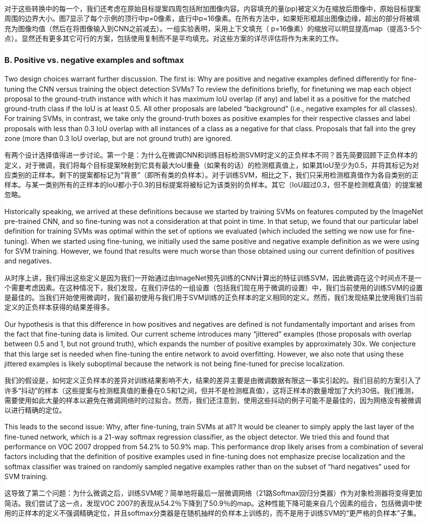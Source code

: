 对于这些转换中的每一个，我们还考虑在原始目标提案四周包括附加图像内容。内容填充的量(pp)被定义为在缩放后图像中，原始目标提案周围的边界大小。图7显示了每个示例的顶行中p=0像素，底行中p=16像素。在所有方法中，如果矩形框超出图像边缘，超出的部分将被填充为图像均值（然后在将图像输入到CNN之前减去）。一组实验表明，采用上下文填充（ p=16像素）的缩放可以明显提高map（提高3-5个点）。显然还有更多其它可行的方案，包括使用复制而不是平均填充。对这些方案的详尽评估将作为未来的工作。

### **B. Positive vs. negative examples and softmax** 

Two design choices warrant further discussion. The first is: Why are positive and negative examples defined differently for fine-tuning the CNN versus training the object detection SVMs? To review the definitions briefly, for finetuning we map each object proposal to the ground-truth instance with which it has maximum IoU overlap (if any) and label it as a positive for the matched ground-truth class if the IoU is at least 0.5. All other proposals are labeled “background” (i.e., negative examples for all classes). For training SVMs, in contrast, we take only the ground-truth boxes as positive examples for their respective classes and label proposals with less than 0.3 IoU overlap with all instances of a class as a negative for that class. Proposals that fall into the grey zone (more than 0.3 IoU overlap, but are not ground truth) are ignored. 

有两个设计选择值得进一步讨论。第一个是：为什么在微调CNN和训练目标检测SVM时定义的正负样本不同？首先简要回顾下正负样本的定义，对于微调，我们将每个目标提案映射到它具有最大IoU重叠（如果有的话）的检测框真值上，如果其IoU至少为0.5，并将其标记为对应类别的正样本。剩下的提案都标记为“背景”（即所有类的负样本）。对于训练SVM，相比之下，我们只采用检测框真值作为各自类别的正样本。与某一类别所有的正样本的IoU都小于0.3的目标提案将被标记为该类别的负样本。其它（IoU超过0.3，但不是检测框真值）的提案被忽略。

Historically speaking, we arrived at these definitions because we started by training SVMs on features computed by the ImageNet pre-trained CNN, and so fine-tuning was not a consideration at that point in time. In that setup, we found that our particular label definition for training SVMs was optimal within the set of options we evaluated (which included the setting we now use for fine-tuning). When we started using fine-tuning, we initially used the same positive and negative example definition as we were using for SVM training. However, we found that results were much worse than those obtained using our current definition of positives and negatives. 

从时序上讲，我们得出这些定义是因为我们一开始通过由ImageNet预先训练的CNN计算出的特征训练SVM，因此微调在这个时间点不是一个需要考虑因素。在这种情况下，我们发现，在我们评估的一组设置（包括我们现在用于微调的设置）中，我们当前使用的训练SVM的设置是最佳的。当我们开始使用微调时，我们最初使用与我们用于SVM训练的正负样本的定义相同的定义。然而，我们发现结果比使用我们当前定义的正负样本获得的结果差得多。

Our hypothesis is that this difference in how positives and negatives are defined is not fundamentally important and arises from the fact that fine-tuning data is limited. Our current scheme introduces many “jittered” examples (those proposals with overlap between 0.5 and 1, but not ground truth), which expands the number of positive examples by approximately 30x. We conjecture that this large set is needed when fine-tuning the entire network to avoid overfitting. However, we also note that using these jittered examples is likely suboptimal because the network is not being fine-tuned for precise localization. 

我们的假设是，如何定义正负样本的差异对训练结果影响不大，结果的差异主要是由微调数据有限这一事实引起的。我们目前的方案引入了许多“抖动”的样本（这些提案与检测框真值的重叠在0.5和1之间，但并不是检测框真值），这将正样本的数量增加了大约30倍。我们推测，需要使用如此大量的样本以避免在微调网络时的过拟合。然而，我们还注意到，使用这些抖动的例子可能不是最佳的，因为网络没有被微调以进行精确的定位。

This leads to the second issue: Why, after fine-tuning, train SVMs at all? It would be cleaner to simply apply the last layer of the fine-tuned network, which is a 21-way softmax regression classifier, as the object detector. We tried this and found that performance on VOC 2007 dropped from 54.2% to 50.9% map. This performance drop likely arises from a combination of several factors including that the definition of positive examples used in fine-tuning does not emphasize precise localization and the softmax classifier was trained on randomly sampled negative examples rather than on the subset of “hard negatives” used for SVM training. 

这导致了第二个问题：为什么微调之后，训练SVM呢？简单地将最后一层微调网络（21路Softmax回归分类器）作为对象检测器将变得更加简洁。我们尝试了这一点，发现VOC 2007的表现从54.2％下降到了50.9％的map。这种性能下降可能来自几个因素的组合，包括微调中使用的正样本的定义不强调精确定位，并且softmax分类器是在随机抽样的负样本上训练的，而不是用于训练SVM的“更严格的负样本”子集。
